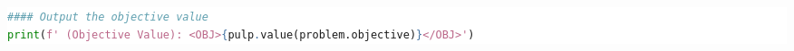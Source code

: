```python
#### Output the objective value
print(f' (Objective Value): <OBJ>{pulp.value(problem.objective)}</OBJ>')
```

